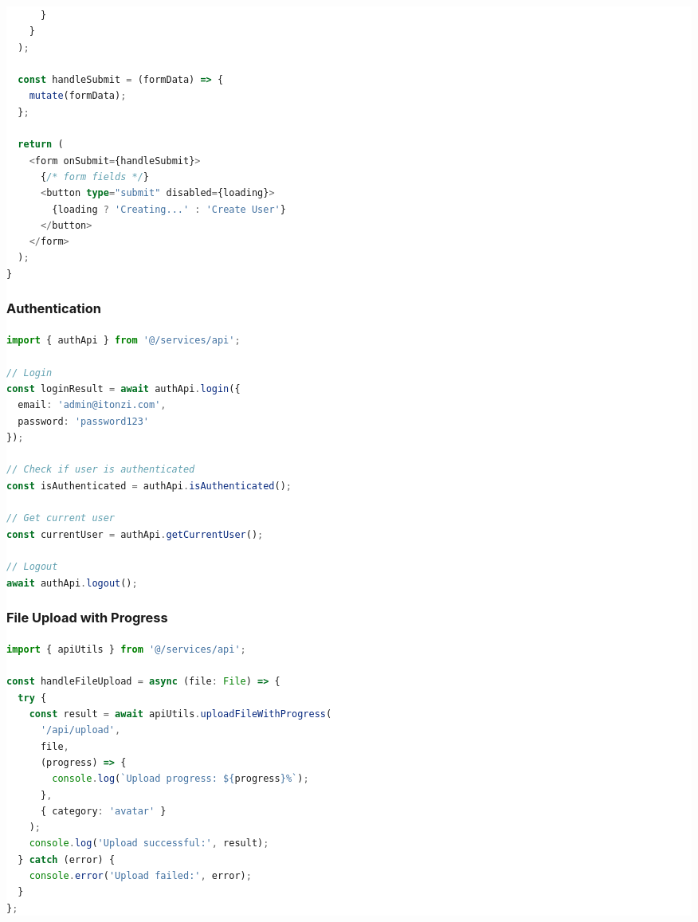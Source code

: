 ```typescript
      }
    }
  );

  const handleSubmit = (formData) => {
    mutate(formData);
  };

  return (
    <form onSubmit={handleSubmit}>
      {/* form fields */}
      <button type="submit" disabled={loading}>
        {loading ? 'Creating...' : 'Create User'}
      </button>
    </form>
  );
}
```

### Authentication

```typescript
import { authApi } from '@/services/api';

// Login
const loginResult = await authApi.login({
  email: 'admin@itonzi.com',
  password: 'password123'
});

// Check if user is authenticated
const isAuthenticated = authApi.isAuthenticated();

// Get current user
const currentUser = authApi.getCurrentUser();

// Logout
await authApi.logout();
```

### File Upload with Progress

```typescript
import { apiUtils } from '@/services/api';

const handleFileUpload = async (file: File) => {
  try {
    const result = await apiUtils.uploadFileWithProgress(
      '/api/upload',
      file,
      (progress) => {
        console.log(`Upload progress: ${progress}%`);
      },
      { category: 'avatar' }
    );
    console.log('Upload successful:', result);
  } catch (error) {
    console.error('Upload failed:', error);
  }
};
```
